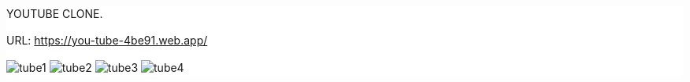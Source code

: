 YOUTUBE CLONE. 

URL: https://you-tube-4be91.web.app/

<img width="959" alt="tube1" src="https://user-images.githubusercontent.com/119391181/222943678-61527fed-d61d-4952-9101-5d35f1c146df.png">
<img width="960" alt="tube2" src="https://user-images.githubusercontent.com/119391181/222943682-24cf0be7-d5cf-477a-b2b9-6af88561d3a6.png">
<img width="960" alt="tube3" src="https://user-images.githubusercontent.com/119391181/222943683-b612413b-95a2-47ce-bbf9-a177247685ac.png">
<img width="960" alt="tube4" src="https://user-images.githubusercontent.com/119391181/222943687-7e0b7eb5-8690-435a-85f3-2d6e0fdb513f.png">
